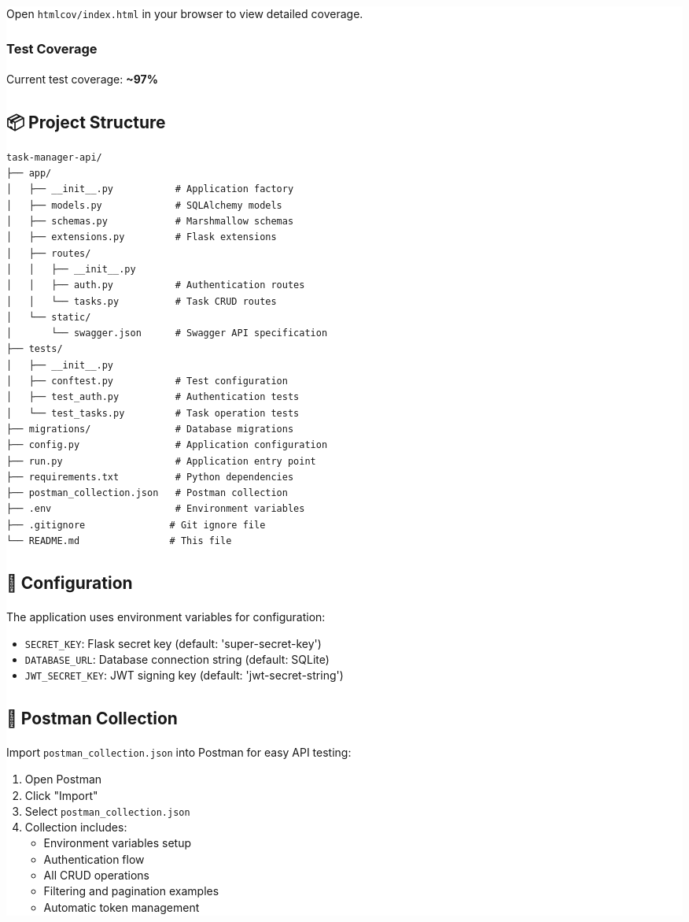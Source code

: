 Open `htmlcov/index.html` in your browser to view detailed coverage.

### Test Coverage
Current test coverage: **~97%**

## 📦 Project Structure

```
task-manager-api/
├── app/
│   ├── __init__.py           # Application factory
│   ├── models.py             # SQLAlchemy models
│   ├── schemas.py            # Marshmallow schemas
│   ├── extensions.py         # Flask extensions
│   ├── routes/
│   │   ├── __init__.py
│   │   ├── auth.py           # Authentication routes
│   │   └── tasks.py          # Task CRUD routes
│   └── static/
│       └── swagger.json      # Swagger API specification
├── tests/
│   ├── __init__.py
│   ├── conftest.py           # Test configuration
│   ├── test_auth.py          # Authentication tests
│   └── test_tasks.py         # Task operation tests
├── migrations/               # Database migrations
├── config.py                 # Application configuration
├── run.py                    # Application entry point
├── requirements.txt          # Python dependencies
├── postman_collection.json   # Postman collection
├── .env                      # Environment variables
├── .gitignore               # Git ignore file
└── README.md                # This file
```

## 🔧 Configuration

The application uses environment variables for configuration:

- `SECRET_KEY`: Flask secret key (default: 'super-secret-key')
- `DATABASE_URL`: Database connection string (default: SQLite)
- `JWT_SECRET_KEY`: JWT signing key (default: 'jwt-secret-string')

## 📮 Postman Collection

Import `postman_collection.json` into Postman for easy API testing:

1. Open Postman
2. Click "Import"
3. Select `postman_collection.json`
4. Collection includes:
   - Environment variables setup
   - Authentication flow
   - All CRUD operations
   - Filtering and pagination examples
   - Automatic token management
